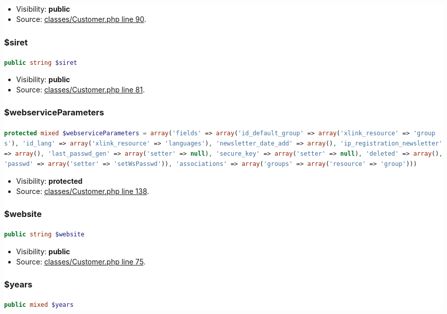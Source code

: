 * Visibility: **public**
* Source: [classes/Customer.php line 90](https://github.com/PrestaShop/PrestaShop/blob/1.6.0.1/classes/Customer.php#L90).


### <a name="property-$siret"></a>$siret

```php
public string $siret
```





* Visibility: **public**
* Source: [classes/Customer.php line 81](https://github.com/PrestaShop/PrestaShop/blob/1.6.0.1/classes/Customer.php#L81).


### <a name="property-$webserviceParameters"></a>$webserviceParameters

```php
protected mixed $webserviceParameters = array('fields' => array('id_default_group' => array('xlink_resource' => 'groups'), 'id_lang' => array('xlink_resource' => 'languages'), 'newsletter_date_add' => array(), 'ip_registration_newsletter' => array(), 'last_passwd_gen' => array('setter' => null), 'secure_key' => array('setter' => null), 'deleted' => array(), 'passwd' => array('setter' => 'setWsPasswd')), 'associations' => array('groups' => array('resource' => 'group')))
```





* Visibility: **protected**
* Source: [classes/Customer.php line 138](https://github.com/PrestaShop/PrestaShop/blob/1.6.0.1/classes/Customer.php#L138).


### <a name="property-$website"></a>$website

```php
public string $website
```





* Visibility: **public**
* Source: [classes/Customer.php line 75](https://github.com/PrestaShop/PrestaShop/blob/1.6.0.1/classes/Customer.php#L75).


### <a name="property-$years"></a>$years

```php
public mixed $years
```


